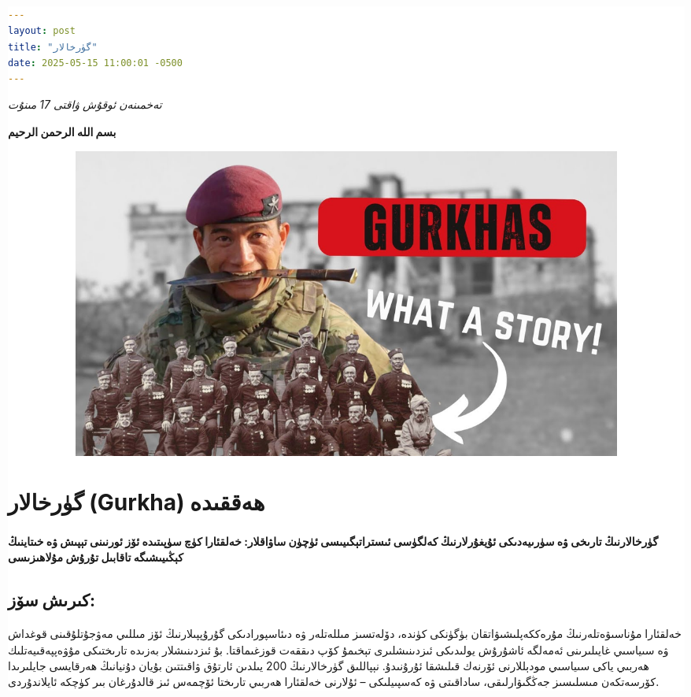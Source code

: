 ```yaml
---
layout: post
title: "گۈرخالار"
date: 2025-05-15 11:00:01 -0500
---
```

_تەخمىنەن ئوقۇش ۋاقتى 17 مىنۇت_

**بسم الله الرحمن الرحيم**

<img src="https://raw.githubusercontent.com/UyCoder/paydilar/master/pics/maxresdefault.jpg" style="display: block; margin-left: auto; margin-right: auto; width: 80%;">

# گۈرخالار (Gurkha) ھەققىدە

**گۈرخالارنىڭ تارىخى ۋە سۈرىيەدىكى ئۇيغۇرلارنىڭ كەلگۈسى ئىستراتېگىيىسى ئۈچۈن ساۋاقلار: خەلقئارا كۈچ سۈپىتىدە ئۆز ئورنىنى تېپىش ۋە خىتاينىڭ كېڭىيىشىگە تاقابىل تۇرۇش مۇلاھىزىسى**

## **كىرىش سۆز:**

خەلقئارا مۇناسىۋەتلەرنىڭ مۇرەككەپلىشىۋاتقان بۈگۈنكى كۈندە، دۆلەتسىز مىللەتلەر ۋە دىئاسپورادىكى گۇرۇپپىلارنىڭ ئۆز مىللىي مەۋجۇتلۇقىنى قوغداش ۋە سىياسىي غايىلىرىنى ئەمەلگە ئاشۇرۇش يولىدىكى ئىزدىنىشلىرى تېخىمۇ كۆپ دىققەت قوزغىماقتا. بۇ ئىزدىنىشلار بەزىدە تارىختىكى مۇۋەپپەقىيەتلىك ھەربىي ياكى سىياسىي مودېللارنى ئۆرنەك قىلىشقا ئۇرۇنىدۇ. نېپاللىق گۈرخالارنىڭ 200 يىلدىن ئارتۇق ۋاقىتتىن بۇيان دۇنيانىڭ ھەرقايسى جايلىرىدا كۆرسەتكەن مىسلىسىز جەڭگىۋارلىقى، ساداقىتى ۋە كەسپىيلىكى – ئۇلارنى خەلقئارا ھەربىي تارىختا ئۆچمەس ئىز قالدۇرغان بىر كۈچكە ئايلاندۇردى.
